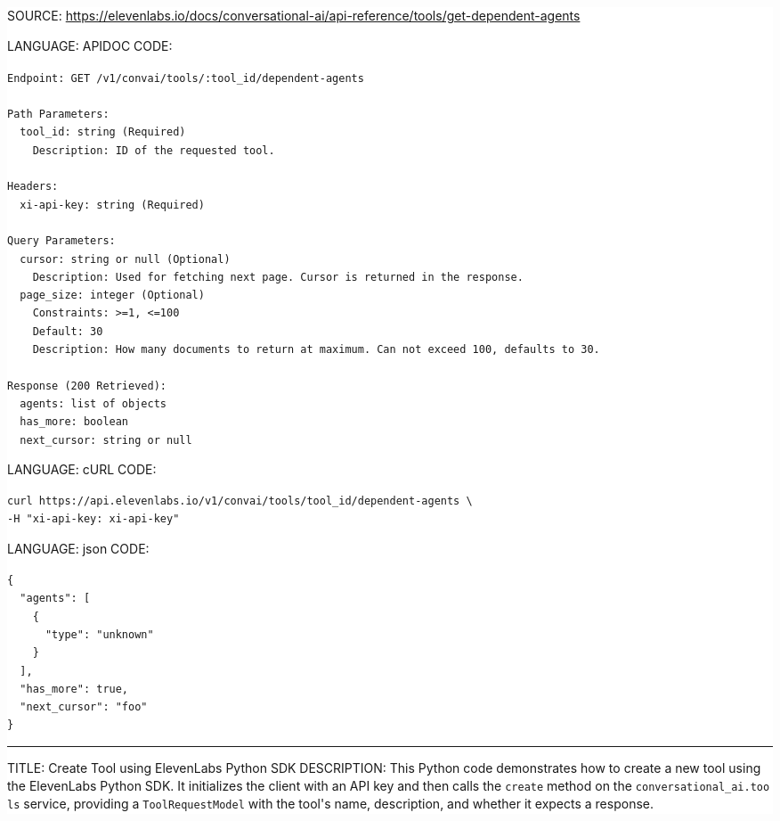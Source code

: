 SOURCE: https://elevenlabs.io/docs/conversational-ai/api-reference/tools/get-dependent-agents

LANGUAGE: APIDOC
CODE:
```
Endpoint: GET /v1/convai/tools/:tool_id/dependent-agents

Path Parameters:
  tool_id: string (Required)
    Description: ID of the requested tool.

Headers:
  xi-api-key: string (Required)

Query Parameters:
  cursor: string or null (Optional)
    Description: Used for fetching next page. Cursor is returned in the response.
  page_size: integer (Optional)
    Constraints: >=1, <=100
    Default: 30
    Description: How many documents to return at maximum. Can not exceed 100, defaults to 30.

Response (200 Retrieved):
  agents: list of objects
  has_more: boolean
  next_cursor: string or null
```

LANGUAGE: cURL
CODE:
```
curl https://api.elevenlabs.io/v1/convai/tools/tool_id/dependent-agents \
-H "xi-api-key: xi-api-key"
```

LANGUAGE: json
CODE:
```
{
  "agents": [
    {
      "type": "unknown"
    }
  ],
  "has_more": true,
  "next_cursor": "foo"
}
```

----------------------------------------

TITLE: Create Tool using ElevenLabs Python SDK
DESCRIPTION: This Python code demonstrates how to create a new tool using the ElevenLabs Python SDK. It initializes the client with an API key and then calls the `create` method on the `conversational_ai.tools` service, providing a `ToolRequestModel` with the tool's name, description, and whether it expects a response.
